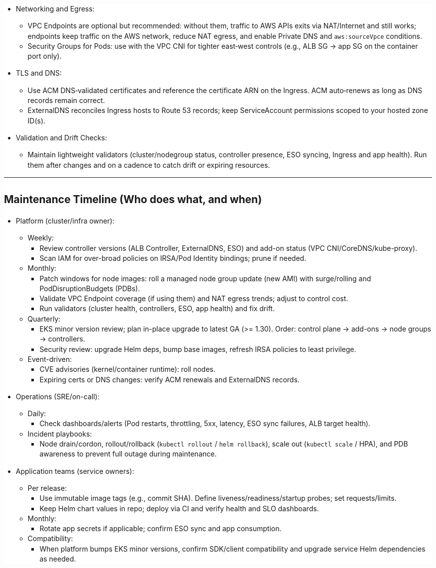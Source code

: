 - Networking and Egress:
  - VPC Endpoints are optional but recommended: without them, traffic to AWS APIs exits via NAT/Internet and still works; endpoints keep traffic on the AWS network, reduce NAT egress, and enable Private DNS and `aws:sourceVpce` conditions.
  - Security Groups for Pods: use with the VPC CNI for tighter east‑west controls (e.g., ALB SG → app SG on the container port only).

- TLS and DNS:
  - Use ACM DNS‑validated certificates and reference the certificate ARN on the Ingress. ACM auto‑renews as long as DNS records remain correct.
  - ExternalDNS reconciles Ingress hosts to Route 53 records; keep ServiceAccount permissions scoped to your hosted zone ID(s).

- Validation and Drift Checks:
  - Maintain lightweight validators (cluster/nodegroup status, controller presence, ESO syncing, Ingress and app health). Run them after changes and on a cadence to catch drift or expiring resources.

---

## Maintenance Timeline (Who does what, and when)

- Platform (cluster/infra owner):
  - Weekly:
    - Review controller versions (ALB Controller, ExternalDNS, ESO) and add-on status (VPC CNI/CoreDNS/kube-proxy).
    - Scan IAM for over-broad policies on IRSA/Pod Identity bindings; prune if needed.
  - Monthly:
    - Patch windows for node images: roll a managed node group update (new AMI) with surge/rolling and PodDisruptionBudgets (PDBs).
    - Validate VPC Endpoint coverage (if using them) and NAT egress trends; adjust to control cost.
    - Run validators (cluster health, controllers, ESO, app health) and fix drift.
  - Quarterly:
    - EKS minor version review; plan in-place upgrade to latest GA (>= 1.30). Order: control plane → add-ons → node groups → controllers.
    - Security review: upgrade Helm deps, bump base images, refresh IRSA policies to least privilege.
  - Event-driven:
    - CVE advisories (kernel/container runtime): roll nodes.
    - Expiring certs or DNS changes: verify ACM renewals and ExternalDNS records.

- Operations (SRE/on-call):
  - Daily:
    - Check dashboards/alerts (Pod restarts, throttling, 5xx, latency, ESO sync failures, ALB target health).
  - Incident playbooks:
    - Node drain/cordon, rollout/rollback (`kubectl rollout` / `helm rollback`), scale out (`kubectl scale` / HPA), and PDB awareness to prevent full outage during maintenance.

- Application teams (service owners):
  - Per release:
    - Use immutable image tags (e.g., commit SHA). Define liveness/readiness/startup probes; set requests/limits.
    - Keep Helm chart values in repo; deploy via CI and verify health and SLO dashboards.
  - Monthly:
    - Rotate app secrets if applicable; confirm ESO sync and app consumption.
  - Compatibility:
    - When platform bumps EKS minor versions, confirm SDK/client compatibility and upgrade service Helm dependencies as needed.
